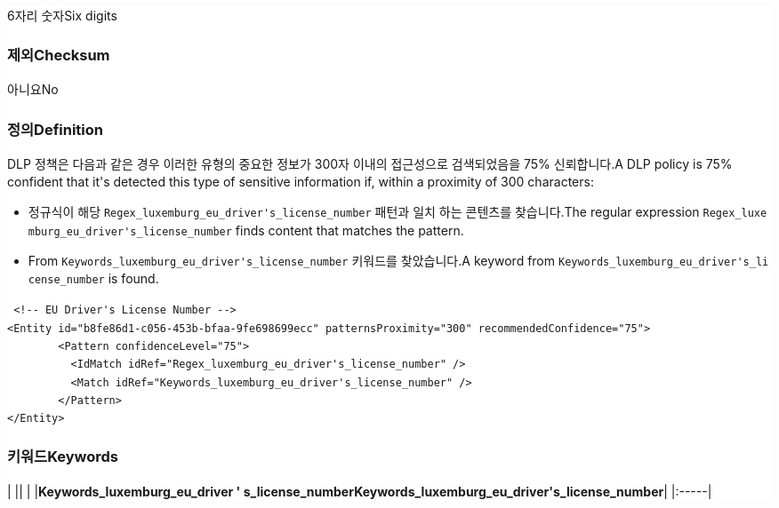  <span data-ttu-id="7ad3d-521">6자리 숫자</span><span class="sxs-lookup"><span data-stu-id="7ad3d-521">Six digits</span></span> 
  
### <a name="checksum"></a><span data-ttu-id="7ad3d-522">제외</span><span class="sxs-lookup"><span data-stu-id="7ad3d-522">Checksum</span></span>

<span data-ttu-id="7ad3d-523">아니요</span><span class="sxs-lookup"><span data-stu-id="7ad3d-523">No</span></span>
  
### <a name="definition"></a><span data-ttu-id="7ad3d-524">정의</span><span class="sxs-lookup"><span data-stu-id="7ad3d-524">Definition</span></span>

<span data-ttu-id="7ad3d-525">DLP 정책은 다음과 같은 경우 이러한 유형의 중요한 정보가 300자 이내의 접근성으로 검색되었음을 75% 신뢰합니다.</span><span class="sxs-lookup"><span data-stu-id="7ad3d-525">A DLP policy is 75% confident that it's detected this type of sensitive information if, within a proximity of 300 characters:</span></span>
  
- <span data-ttu-id="7ad3d-526">정규식이 해당 `Regex_luxemburg_eu_driver's_license_number` 패턴과 일치 하는 콘텐츠를 찾습니다.</span><span class="sxs-lookup"><span data-stu-id="7ad3d-526">The regular expression  `Regex_luxemburg_eu_driver's_license_number` finds content that matches the pattern.</span></span> 
    
- <span data-ttu-id="7ad3d-527">From `Keywords_luxemburg_eu_driver's_license_number` 키워드를 찾았습니다.</span><span class="sxs-lookup"><span data-stu-id="7ad3d-527">A keyword from  `Keywords_luxemburg_eu_driver's_license_number` is found.</span></span> 
    
```
 <!-- EU Driver's License Number -->
<Entity id="b8fe86d1-c056-453b-bfaa-9fe698699ecc" patternsProximity="300" recommendedConfidence="75">
        <Pattern confidenceLevel="75">
          <IdMatch idRef="Regex_luxemburg_eu_driver's_license_number" />
          <Match idRef="Keywords_luxemburg_eu_driver's_license_number" />
        </Pattern>
</Entity>
```

### <a name="keywords"></a><span data-ttu-id="7ad3d-528">키워드</span><span class="sxs-lookup"><span data-stu-id="7ad3d-528">Keywords</span></span>

<span data-ttu-id="7ad3d-529">| |</span><span class="sxs-lookup"><span data-stu-id="7ad3d-529">| |</span></span>
|<span data-ttu-id="7ad3d-530">**Keywords_luxemburg_eu_driver ' s_license_number**</span><span class="sxs-lookup"><span data-stu-id="7ad3d-530">**Keywords_luxemburg_eu_driver's_license_number**</span></span>|
|:-----|

